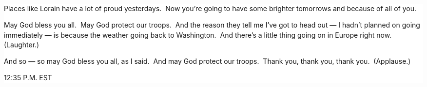 Places like Lorain have a lot of proud yesterdays.  Now you’re going to
have some brighter tomorrows and because of all of you.  
  
May God bless you all.  May God protect our troops.  And the reason they
tell me I’ve got to head out — I hadn’t planned on going immediately —
is because the weather going back to Washington.  And there’s a little
thing going on in Europe right now.   (Laughter.)    
  
And so — so may God bless you all, as I said.  And may God protect our
troops.  Thank you, thank you, thank you.  (Applause.)  
  
12:35 P.M. EST

